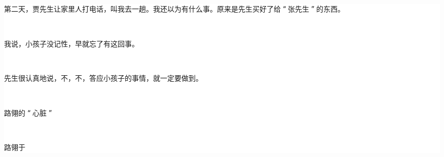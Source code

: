  <p class="p2">
  <span class="s1">
   第二天，贾先生让家里人打电话，叫我去一趟。我还以为有什么事。原来是先生买好了给
  </span>
  <span class="s2">
   “
  </span>
  <span class="s1">
   张先生
  </span>
  <span class="s2">
   ”
  </span>
  <span class="s1">
   的东西。
  </span>
 </p>
 <p class="p1">
  <span class="s1">
  </span>
  <br/>
 </p>
 <p class="p2">
  <span class="s1">
   我说，小孩子没记性，早就忘了有这回事。
  </span>
 </p>
 <p class="p1">
  <span class="s1">
  </span>
  <br/>
 </p>
 <p class="p2">
  <span class="s1">
   先生很认真地说，不，不，答应小孩子的事情，就一定要做到。
  </span>
 </p>
 <p class="p1">
  <span class="s1">
  </span>
  <br/>
 </p>
 <p class="p2">
  <span class="s1">
   路翎的
  </span>
  <span class="s2">
   “
  </span>
  <span class="s1">
   心脏
  </span>
  <span class="s2">
   ”
  </span>
 </p>
 <p class="p1">
  <span class="s1">
  </span>
  <br/>
 </p>
 <p class="p2">
  <span class="s1">
   路翎于